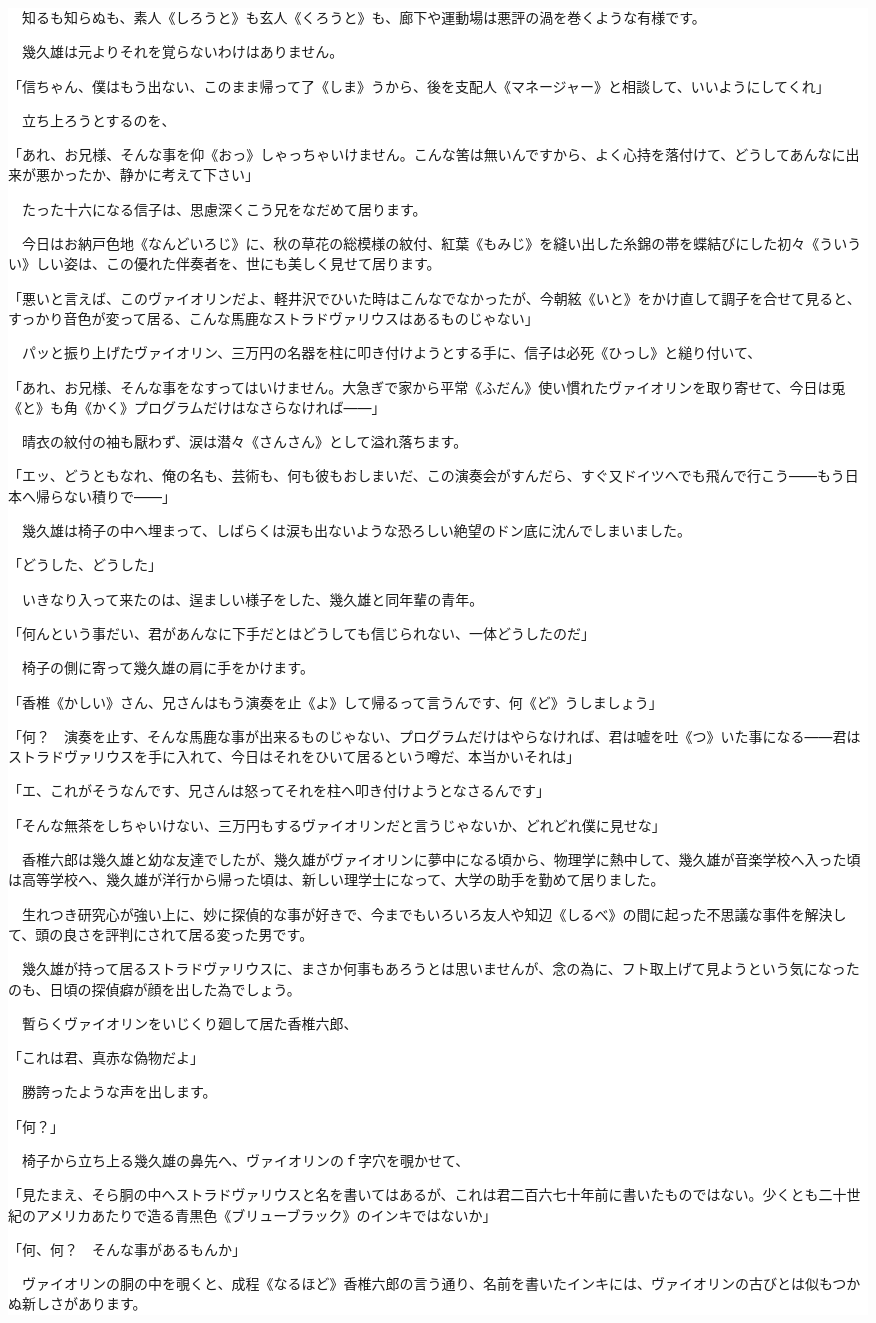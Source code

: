 　知るも知らぬも、素人《しろうと》も玄人《くろうと》も、廊下や運動場は悪評の渦を巻くような有様です。

　幾久雄は元よりそれを覚らないわけはありません。

「信ちゃん、僕はもう出ない、このまま帰って了《しま》うから、後を支配人《マネージャー》と相談して、いいようにしてくれ」

　立ち上ろうとするのを、

「あれ、お兄様、そんな事を仰《おっ》しゃっちゃいけません。こんな筈は無いんですから、よく心持を落付けて、どうしてあんなに出来が悪かったか、静かに考えて下さい」

　たった十六になる信子は、思慮深くこう兄をなだめて居ります。

　今日はお納戸色地《なんどいろじ》に、秋の草花の総模様の紋付、紅葉《もみじ》を縫い出した糸錦の帯を蝶結びにした初々《ういうい》しい姿は、この優れた伴奏者を、世にも美しく見せて居ります。

「悪いと言えば、このヴァイオリンだよ、軽井沢でひいた時はこんなでなかったが、今朝絃《いと》をかけ直して調子を合せて見ると、すっかり音色が変って居る、こんな馬鹿なストラドヴァリウスはあるものじゃない」

　パッと振り上げたヴァイオリン、三万円の名器を柱に叩き付けようとする手に、信子は必死《ひっし》と縋り付いて、

「あれ、お兄様、そんな事をなすってはいけません。大急ぎで家から平常《ふだん》使い慣れたヴァイオリンを取り寄せて、今日は兎《と》も角《かく》プログラムだけはなさらなければ――」

　晴衣の紋付の袖も厭わず、涙は潜々《さんさん》として溢れ落ちます。

「エッ、どうともなれ、俺の名も、芸術も、何も彼もおしまいだ、この演奏会がすんだら、すぐ又ドイツへでも飛んで行こう――もう日本へ帰らない積りで――」

　幾久雄は椅子の中へ埋まって、しばらくは涙も出ないような恐ろしい絶望のドン底に沈んでしまいました。

「どうした、どうした」

　いきなり入って来たのは、逞ましい様子をした、幾久雄と同年輩の青年。

「何んという事だい、君があんなに下手だとはどうしても信じられない、一体どうしたのだ」

　椅子の側に寄って幾久雄の肩に手をかけます。

「香椎《かしい》さん、兄さんはもう演奏を止《よ》して帰るって言うんです、何《ど》うしましょう」

「何？　演奏を止す、そんな馬鹿な事が出来るものじゃない、プログラムだけはやらなければ、君は嘘を吐《つ》いた事になる――君はストラドヴァリウスを手に入れて、今日はそれをひいて居るという噂だ、本当かいそれは」

「エ、これがそうなんです、兄さんは怒ってそれを柱へ叩き付けようとなさるんです」

「そんな無茶をしちゃいけない、三万円もするヴァイオリンだと言うじゃないか、どれどれ僕に見せな」

　香椎六郎は幾久雄と幼な友達でしたが、幾久雄がヴァイオリンに夢中になる頃から、物理学に熱中して、幾久雄が音楽学校へ入った頃は高等学校へ、幾久雄が洋行から帰った頃は、新しい理学士になって、大学の助手を勤めて居りました。

　生れつき研究心が強い上に、妙に探偵的な事が好きで、今までもいろいろ友人や知辺《しるべ》の間に起った不思議な事件を解決して、頭の良さを評判にされて居る変った男です。

　幾久雄が持って居るストラドヴァリウスに、まさか何事もあろうとは思いませんが、念の為に、フト取上げて見ようという気になったのも、日頃の探偵癖が顔を出した為でしょう。

　暫らくヴァイオリンをいじくり廻して居た香椎六郎、

「これは君、真赤な偽物だよ」

　勝誇ったような声を出します。

「何？」

　椅子から立ち上る幾久雄の鼻先へ、ヴァイオリンのｆ字穴を覗かせて、

「見たまえ、そら胴の中へストラドヴァリウスと名を書いてはあるが、これは君二百六七十年前に書いたものではない。少くとも二十世紀のアメリカあたりで造る青黒色《ブリューブラック》のインキではないか」

「何、何？　そんな事があるもんか」

　ヴァイオリンの胴の中を覗くと、成程《なるほど》香椎六郎の言う通り、名前を書いたインキには、ヴァイオリンの古びとは似もつかぬ新しさがあります。
